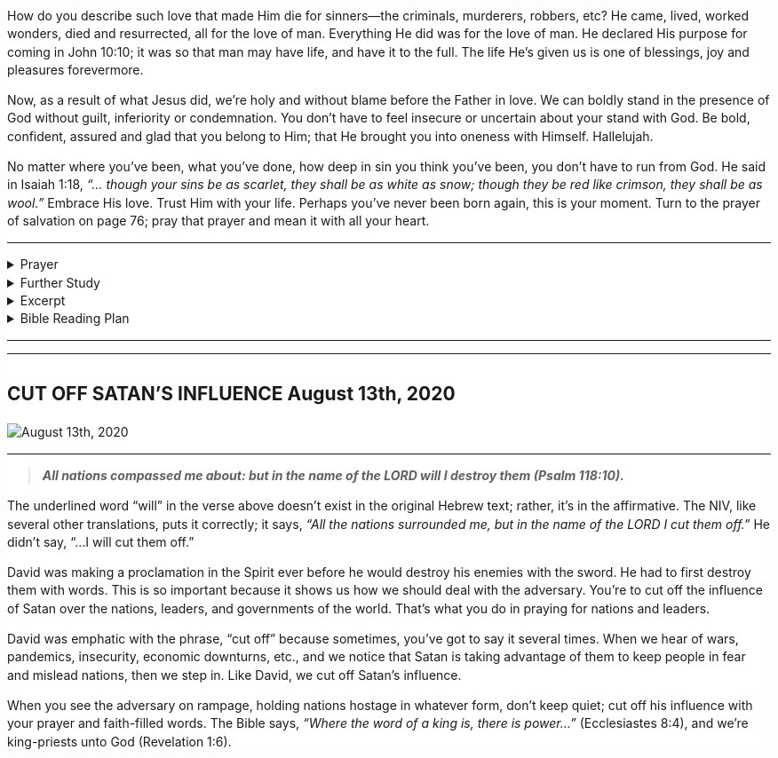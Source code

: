 How do you describe such love that made Him die for sinners—the criminals, murderers, robbers, etc? He came, lived, worked wonders, died and resurrected, all for the love of man. Everything He did was for the love of man. He declared His purpose for coming in John 10:10; it was so that man may have life, and have it to the full. The life He’s given us is one of blessings, joy and pleasures forevermore.

Now, as a result of what Jesus did, we’re holy and without blame before the Father in love. We can boldly stand in the presence of God without guilt, inferiority or condemnation. You don’t have to feel insecure or uncertain about your stand with God. Be bold, confident, assured and glad that you belong to Him; that He brought you into oneness with Himself. Hallelujah.

No matter where you’ve been, what you’ve done, how deep in sin you think you’ve been, you don’t have to run from God. He said in Isaiah 1:18, *“… though your sins be as scarlet, they shall be as white as snow; though they be red like crimson, they shall be as wool.”* Embrace His love. Trust Him with your life. Perhaps you’ve never been born again, this is your moment. Turn to the prayer of salvation on page 76; pray that prayer and mean it with all your heart.



---  
<details><summary>Prayer</summary></details>

<details><summary>Further Study</summary></details>

<details><summary>Excerpt</summary></details>

<details><summary>Bible Reading Plan</summary></details>

---
---

## CUT OFF SATAN’S INFLUENCE August 13th, 2020
![August 13th, 2020](https://rhapsodyofrealities.b-cdn.net/app/dailyarticle/day-13-cut-off-satans-influence.jpg)

 ---

>***All nations compassed me about: but in the name of the LORD will I destroy them (Psalm 118:10\).***

The underlined word “will” in the verse above doesn’t exist in the original Hebrew text; rather, it’s in the affirmative. The NIV, like several other translations, puts it correctly; it says, *“All the nations surrounded me, but in the name of the LORD I cut them off.”* He didn’t say, “…I will cut them off.”

David was making a proclamation in the Spirit ever before he would destroy his enemies with the sword. He had to first destroy them with words. This is so important because it shows us how we should deal with the adversary. You’re to cut off the influence of Satan over the nations, leaders, and governments of the world. That’s what you do in praying for nations and leaders.

David was emphatic with the phrase, “cut off” because sometimes, you’ve got to say it several times. When we hear of wars, pandemics, insecurity, economic downturns, etc., and we notice that Satan is taking advantage of them to keep people in fear and mislead nations, then we step in. Like David, we cut off Satan’s influence.

When you see the adversary on rampage, holding nations hostage in whatever form, don’t keep quiet; cut off his influence with your prayer and faith\-filled words. The Bible says, *“Where the word of a king is, there is power…”* (Ecclesiastes 8:4\), and we’re king\-priests unto God (Revelation 1:6\).

